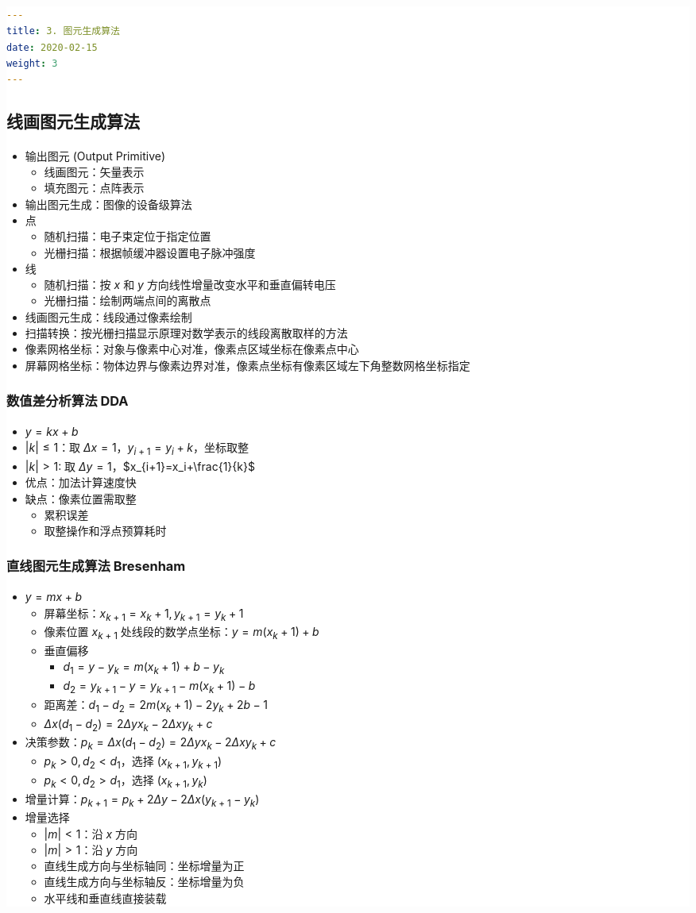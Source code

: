 ```yaml
---
title: 3. 图元生成算法
date: 2020-02-15
weight: 3
---
```


## 线画图元生成算法

- 输出图元 (Output Primitive)
  - 线画图元：矢量表示
  - 填充图元：点阵表示
- 输出图元生成：图像的设备级算法
- 点
  - 随机扫描：电子束定位于指定位置
  - 光栅扫描：根据帧缓冲器设置电子脉冲强度
- 线
  - 随机扫描：按 $x$ 和 $y$ 方向线性增量改变水平和垂直偏转电压
  - 光栅扫描：绘制两端点间的离散点
- 线画图元生成：线段通过像素绘制
- 扫描转换：按光栅扫描显示原理对数学表示的线段离散取样的方法
- 像素网格坐标：对象与像素中心对准，像素点区域坐标在像素点中心
- 屏幕网格坐标：物体边界与像素边界对准，像素点坐标有像素区域左下角整数网格坐标指定

### 数值差分析算法 DDA

- $y=kx+b$
- $|k|\leq 1$：取 $\Delta x=1$，$y_{i+1}=y_i+k$，坐标取整
- $|k|>1$: 取 $\Delta y=1$，$x_{i+1}=x_i+\frac{1}{k}$
- 优点：加法计算速度快
- 缺点：像素位置需取整
  - 累积误差
  - 取整操作和浮点预算耗时

### 直线图元生成算法 Bresenham

- $y=mx+b$
  - 屏幕坐标：$x_{k+1}=x_k+1,y_{k+1}=y_k+1$
  - 像素位置 $x_{k+1}$ 处线段的数学点坐标：$y=m(x_k+1)+b$
  - 垂直偏移
    - $d_1=y-y_k=m(x_k+1)+b-y_k$
    - $d_2=y_{k+1}-y=y_{k+1}-m(x_k+1)-b$
  - 距离差：$d_1-d_2=2m(x_k+1)-2y_k+2b-1$
  - $\Delta x(d_1-d_2)=2\Delta yx_k-2\Delta xy_k+c$
- 决策参数：$p_k=\Delta x(d_1-d_2)=2\Delta yx_k-2\Delta xy_k+c$
  - $p_k>0,d_2<d_1$，选择 $(x_{k+1},y_{k+1})$
  - $p_k<0,d_2>d_1$，选择 $(x_{k+1},y_{k})$
- 增量计算：$p_{k+1}=p_k+2\Delta y-2\Delta x(y_{k+1}-y_k)$
- 增量选择
  - $|m|<1$：沿 $x$ 方向
  - $|m|>1$：沿 $y$ 方向
  - 直线生成方向与坐标轴同：坐标增量为正
  - 直线生成方向与坐标轴反：坐标增量为负
  - 水平线和垂直线直接装载
